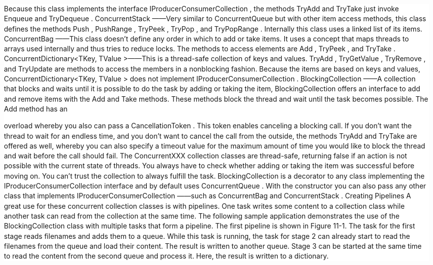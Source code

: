 Because this class implements the interface
IProducerConsumerCollection<T> , the methods TryAdd and TryTake
just invoke Enqueue and TryDequeue .
ConcurrentStack<T> ——Very
similar to ConcurrentQueue<T> but with
other item access methods, this class defines the methods Push ,
PushRange , TryPeek , TryPop , and TryPopRange . Internally this class
uses a linked list of its items.
ConcurrentBag<T> ——This
class doesn’t define any order in which to
add or take items. It uses a concept that maps threads to arrays
used internally and thus tries to reduce locks. The methods to
access elements are Add , TryPeek , and TryTake .
ConcurrentDictionary<TKey, TValue >——This is a thread-safe
collection of keys and values. TryAdd , TryGetValue , TryRemove , and
TryUpdate are methods to access the members in a nonblocking
fashion. Because the items are based on keys and values,
ConcurrentDictionary<TKey, TValue > does not implement
IProducerConsumerCollection<T> .
BlockingCollection<T> ——A collection
that blocks and waits until it
is possible to do the task by adding or taking the item,
BlockingCollection<T> offers an interface to add and remove items
with the Add and Take methods. These methods block the thread
and wait until the task becomes possible. The Add method has an


overload whereby you also can pass a CancellationToken . This
token enables canceling a blocking call. If you don’t want the
thread to wait for an endless time, and you don’t want to cancel the
call from the outside, the methods TryAdd and TryTake are offered
as well, whereby you can also specify a timeout value for the
maximum amount of time you would like to block the thread and
wait before the call should fail.
The ConcurrentXXX collection classes are thread-safe, returning false if
an action is not possible with the current state of threads. You always
have to check whether adding or taking the item was successful before
moving on. You can’t trust the collection to always fulfill the task.
BlockingCollection<T> is a decorator to any class implementing the
IProducerConsumerCollection<T> interface and by default uses
ConcurrentQueue<T> . With the constructor you can also pass any other
class that implements IProducerConsumerCollection<T> ——such as
ConcurrentBag<T> and ConcurrentStack<T> .
Creating Pipelines
A great use for these concurrent collection classes is with pipelines.
One task writes some content to a collection class while another task
can read from the collection at the same time.
The following sample application demonstrates the use of the
BlockingCollection<T> class with multiple tasks that form a pipeline.
The first pipeline is shown in Figure 11-1. The task for the first stage
reads filenames and adds them to a queue. While this task is running,
the task for stage 2 can already start to read the filenames from the
queue and load their content. The result is written to another queue.
Stage 3 can be started at the same time to read the content from the
second queue and process it. Here, the result is written to a dictionary.
